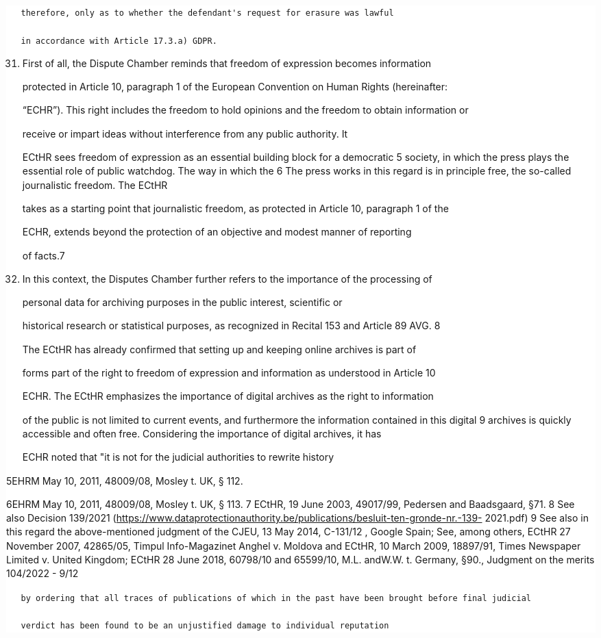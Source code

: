       therefore, only as to whether the defendant's request for erasure was lawful

       in accordance with Article 17.3.a) GDPR.

   31. First of all, the Dispute Chamber reminds that freedom of expression becomes information

       protected in Article 10, paragraph 1 of the European Convention on Human Rights (hereinafter:

       “ECHR”). This right includes the freedom to hold opinions and the freedom to obtain information or

       receive or impart ideas without interference from any public authority. It

       ECtHR sees freedom of expression as an essential building block for a democratic
5 society, in which the press plays the essential role of public watchdog. The way in which the
6 The press works in this regard is in principle free, the so-called journalistic freedom. The ECtHR

       takes as a starting point that journalistic freedom, as protected in Article 10, paragraph 1 of the

       ECHR, extends beyond the protection of an objective and modest manner of reporting

       of facts.7

   32. In this context, the Disputes Chamber further refers to the importance of the processing of

       personal data for archiving purposes in the public interest, scientific or

       historical research or statistical purposes, as recognized in Recital 153 and Article 89 AVG. 8

       The ECtHR has already confirmed that setting up and keeping online archives is part of

       forms part of the right to freedom of expression and information as understood in Article 10

       ECHR. The ECtHR emphasizes the importance of digital archives as the right to information

       of the public is not limited to current events, and furthermore the information contained in this digital
9 archives is quickly accessible and often free. Considering the importance of digital archives, it has

       ECHR noted that "it is not for the judicial authorities to rewrite history

5EHRM May 10, 2011, 48009/08, Mosley t. UK, § 112.

6EHRM May 10, 2011, 48009/08, Mosley t. UK, § 113.
7 ECtHR, 19 June 2003, 49017/99, Pedersen and Baadsgaard, §71.
8 See also Decision 139/2021 (https://www.dataprotectionauthority.be/publications/besluit-ten-gronde-nr.-139-
2021.pdf)
9 See also in this regard the above-mentioned judgment of the CJEU, 13 May 2014, C-131/12 , Google Spain; See, among others, ECtHR 27 November 2007,
42865/05, Timpul Info-Magazinet Anghel v. Moldova and ECtHR, 10 March 2009, 18897/91, Times Newspaper Limited v. United
Kingdom; ECtHR 28 June 2018, 60798/10 and 65599/10, M.L. andW.W. t. Germany, §90., Judgment on the merits 104/2022 - 9/12

       by ordering that all traces of publications of which in the past have been brought before final judicial

       verdict has been found to be an unjustified damage to individual reputation
